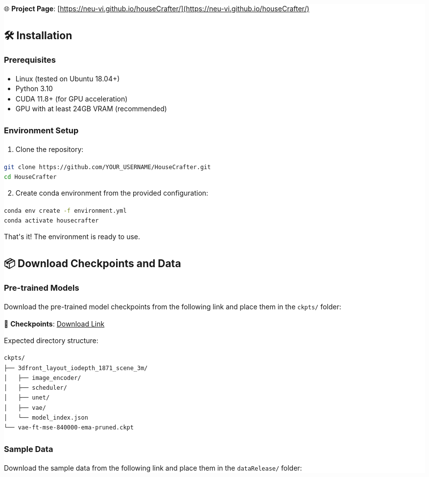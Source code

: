 🌐 **Project Page**: [https://neu-vi.github.io/houseCrafter/](https://neu-vi.github.io/houseCrafter/)

## 🛠️ Installation

### Prerequisites

- Linux (tested on Ubuntu 18.04+)
- Python 3.10
- CUDA 11.8+ (for GPU acceleration)
- GPU with at least 24GB VRAM (recommended)

### Environment Setup

1. Clone the repository:
```bash
git clone https://github.com/YOUR_USERNAME/HouseCrafter.git
cd HouseCrafter
```

2. Create conda environment from the provided configuration:
```bash
conda env create -f environment.yml
conda activate housecrafter
```

That's it! The environment is ready to use.

## 📦 Download Checkpoints and Data

### Pre-trained Models

Download the pre-trained model checkpoints from the following link and place them in the `ckpts/` folder:

🔗 **Checkpoints**: [Download Link](https://drive.google.com/drive/folders/1OY_V9nV5kOfGLa6oSlZMzVp0vRst2g3Y?usp=sharing)

Expected directory structure:
```
ckpts/
├── 3dfront_layout_iodepth_1871_scene_3m/
│   ├── image_encoder/
│   ├── scheduler/
│   ├── unet/
│   ├── vae/
│   └── model_index.json
└── vae-ft-mse-840000-ema-pruned.ckpt
```

### Sample Data

Download the sample data from the following link and place them in the `dataRelease/` folder:
